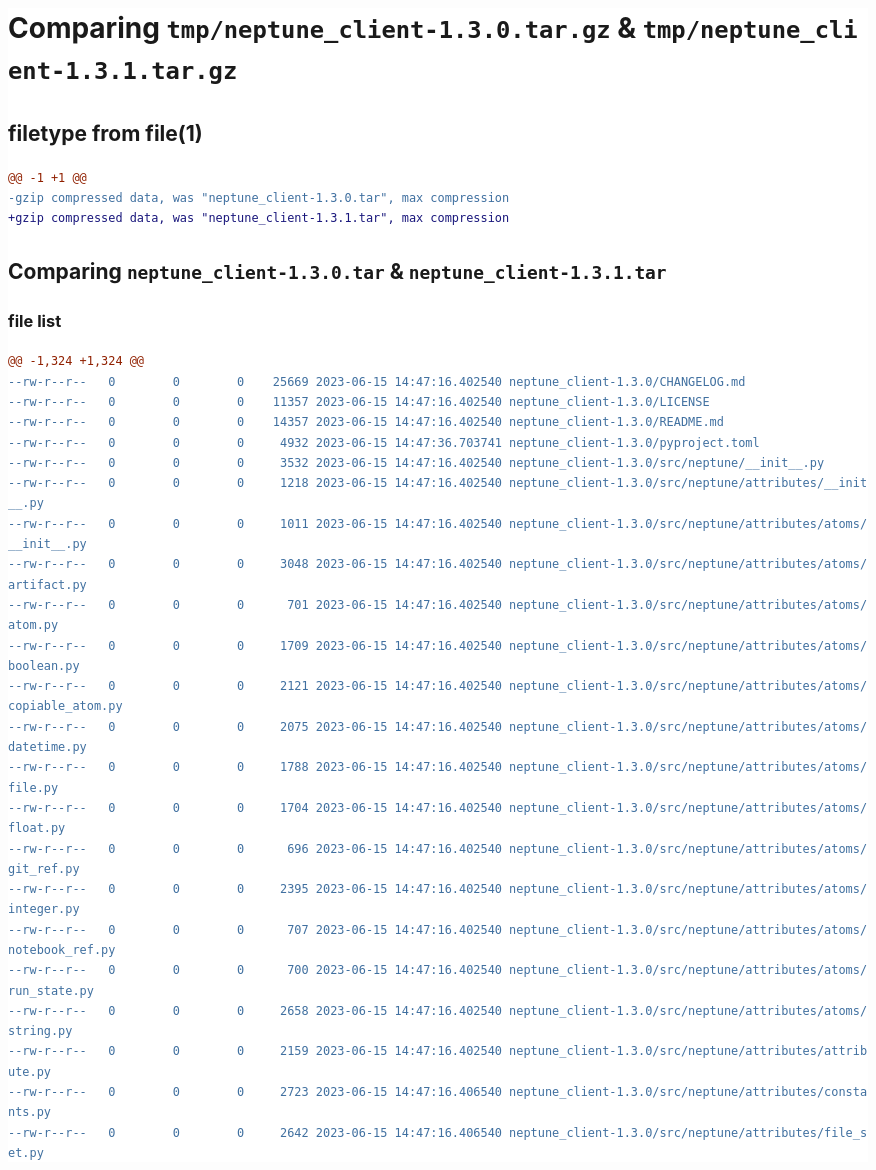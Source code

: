 # Comparing `tmp/neptune_client-1.3.0.tar.gz` & `tmp/neptune_client-1.3.1.tar.gz`

## filetype from file(1)

```diff
@@ -1 +1 @@
-gzip compressed data, was "neptune_client-1.3.0.tar", max compression
+gzip compressed data, was "neptune_client-1.3.1.tar", max compression
```

## Comparing `neptune_client-1.3.0.tar` & `neptune_client-1.3.1.tar`

### file list

```diff
@@ -1,324 +1,324 @@
--rw-r--r--   0        0        0    25669 2023-06-15 14:47:16.402540 neptune_client-1.3.0/CHANGELOG.md
--rw-r--r--   0        0        0    11357 2023-06-15 14:47:16.402540 neptune_client-1.3.0/LICENSE
--rw-r--r--   0        0        0    14357 2023-06-15 14:47:16.402540 neptune_client-1.3.0/README.md
--rw-r--r--   0        0        0     4932 2023-06-15 14:47:36.703741 neptune_client-1.3.0/pyproject.toml
--rw-r--r--   0        0        0     3532 2023-06-15 14:47:16.402540 neptune_client-1.3.0/src/neptune/__init__.py
--rw-r--r--   0        0        0     1218 2023-06-15 14:47:16.402540 neptune_client-1.3.0/src/neptune/attributes/__init__.py
--rw-r--r--   0        0        0     1011 2023-06-15 14:47:16.402540 neptune_client-1.3.0/src/neptune/attributes/atoms/__init__.py
--rw-r--r--   0        0        0     3048 2023-06-15 14:47:16.402540 neptune_client-1.3.0/src/neptune/attributes/atoms/artifact.py
--rw-r--r--   0        0        0      701 2023-06-15 14:47:16.402540 neptune_client-1.3.0/src/neptune/attributes/atoms/atom.py
--rw-r--r--   0        0        0     1709 2023-06-15 14:47:16.402540 neptune_client-1.3.0/src/neptune/attributes/atoms/boolean.py
--rw-r--r--   0        0        0     2121 2023-06-15 14:47:16.402540 neptune_client-1.3.0/src/neptune/attributes/atoms/copiable_atom.py
--rw-r--r--   0        0        0     2075 2023-06-15 14:47:16.402540 neptune_client-1.3.0/src/neptune/attributes/atoms/datetime.py
--rw-r--r--   0        0        0     1788 2023-06-15 14:47:16.402540 neptune_client-1.3.0/src/neptune/attributes/atoms/file.py
--rw-r--r--   0        0        0     1704 2023-06-15 14:47:16.402540 neptune_client-1.3.0/src/neptune/attributes/atoms/float.py
--rw-r--r--   0        0        0      696 2023-06-15 14:47:16.402540 neptune_client-1.3.0/src/neptune/attributes/atoms/git_ref.py
--rw-r--r--   0        0        0     2395 2023-06-15 14:47:16.402540 neptune_client-1.3.0/src/neptune/attributes/atoms/integer.py
--rw-r--r--   0        0        0      707 2023-06-15 14:47:16.402540 neptune_client-1.3.0/src/neptune/attributes/atoms/notebook_ref.py
--rw-r--r--   0        0        0      700 2023-06-15 14:47:16.402540 neptune_client-1.3.0/src/neptune/attributes/atoms/run_state.py
--rw-r--r--   0        0        0     2658 2023-06-15 14:47:16.402540 neptune_client-1.3.0/src/neptune/attributes/atoms/string.py
--rw-r--r--   0        0        0     2159 2023-06-15 14:47:16.402540 neptune_client-1.3.0/src/neptune/attributes/attribute.py
--rw-r--r--   0        0        0     2723 2023-06-15 14:47:16.406540 neptune_client-1.3.0/src/neptune/attributes/constants.py
--rw-r--r--   0        0        0     2642 2023-06-15 14:47:16.406540 neptune_client-1.3.0/src/neptune/attributes/file_set.py
```